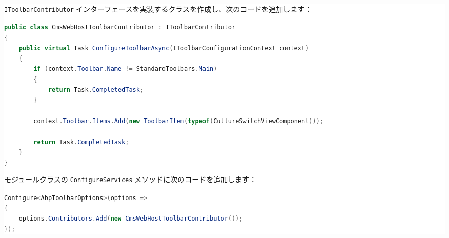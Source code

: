 `IToolbarContributor` インターフェースを実装するクラスを作成し、次のコードを追加します：

```csharp
public class CmsWebHostToolbarContributor : IToolbarContributor
{
    public virtual Task ConfigureToolbarAsync(IToolbarConfigurationContext context)
    {
        if (context.Toolbar.Name != StandardToolbars.Main)
        {
            return Task.CompletedTask;
        }

        context.Toolbar.Items.Add(new ToolbarItem(typeof(CultureSwitchViewComponent)));

        return Task.CompletedTask;
    }
}
```

モジュールクラスの `ConfigureServices` メソッドに次のコードを追加します：

```csharp
Configure<AbpToolbarOptions>(options =>
{
    options.Contributors.Add(new CmsWebHostToolbarContributor());
});
```
